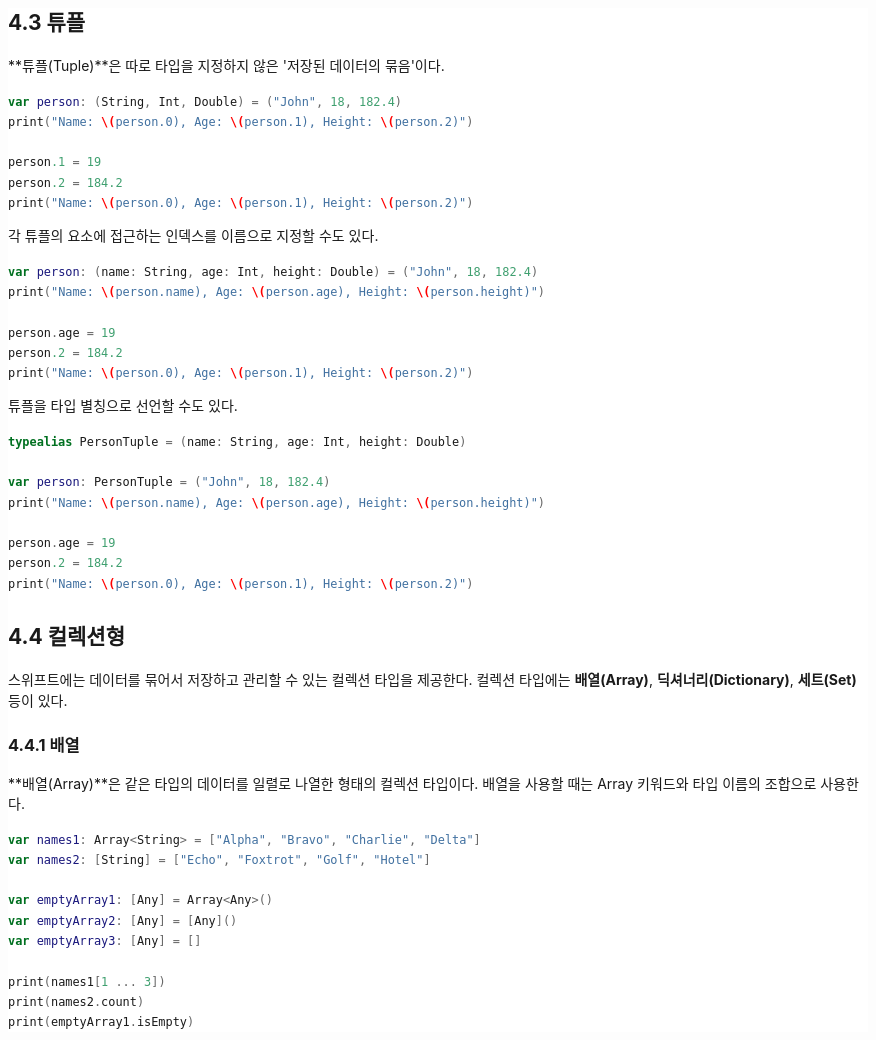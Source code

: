 ## 4.3 튜플
**튜플(Tuple)**은 따로 타입을 지정하지 않은 '저장된 데이터의 묶음'이다.
```swift
var person: (String, Int, Double) = ("John", 18, 182.4)
print("Name: \(person.0), Age: \(person.1), Height: \(person.2)")

person.1 = 19
person.2 = 184.2
print("Name: \(person.0), Age: \(person.1), Height: \(person.2)")
```

각 튜플의 요소에 접근하는 인덱스를 이름으로 지정할 수도 있다.
```swift
var person: (name: String, age: Int, height: Double) = ("John", 18, 182.4)
print("Name: \(person.name), Age: \(person.age), Height: \(person.height)")

person.age = 19
person.2 = 184.2
print("Name: \(person.0), Age: \(person.1), Height: \(person.2)")
```

튜플을 타입 별칭으로 선언할 수도 있다.
```swift
typealias PersonTuple = (name: String, age: Int, height: Double)

var person: PersonTuple = ("John", 18, 182.4)
print("Name: \(person.name), Age: \(person.age), Height: \(person.height)")

person.age = 19
person.2 = 184.2
print("Name: \(person.0), Age: \(person.1), Height: \(person.2)")
```

## 4.4 컬렉션형
스위프트에는 데이터를 묶어서 저장하고 관리할 수 있는 컬렉션 타입을 제공한다. 컬렉션 타입에는 **배열(Array)**, **딕셔너리(Dictionary)**, **세트(Set)** 등이 있다.

### 4.4.1 배열
**배열(Array)**은 같은 타입의 데이터를 일렬로 나열한 형태의 컬렉션 타입이다.
배열을 사용할 때는 Array 키워드와 타입 이름의 조합으로 사용한다.

```swift
var names1: Array<String> = ["Alpha", "Bravo", "Charlie", "Delta"]
var names2: [String] = ["Echo", "Foxtrot", "Golf", "Hotel"]

var emptyArray1: [Any] = Array<Any>()
var emptyArray2: [Any] = [Any]()
var emptyArray3: [Any] = []

print(names1[1 ... 3])
print(names2.count)
print(emptyArray1.isEmpty)
```
